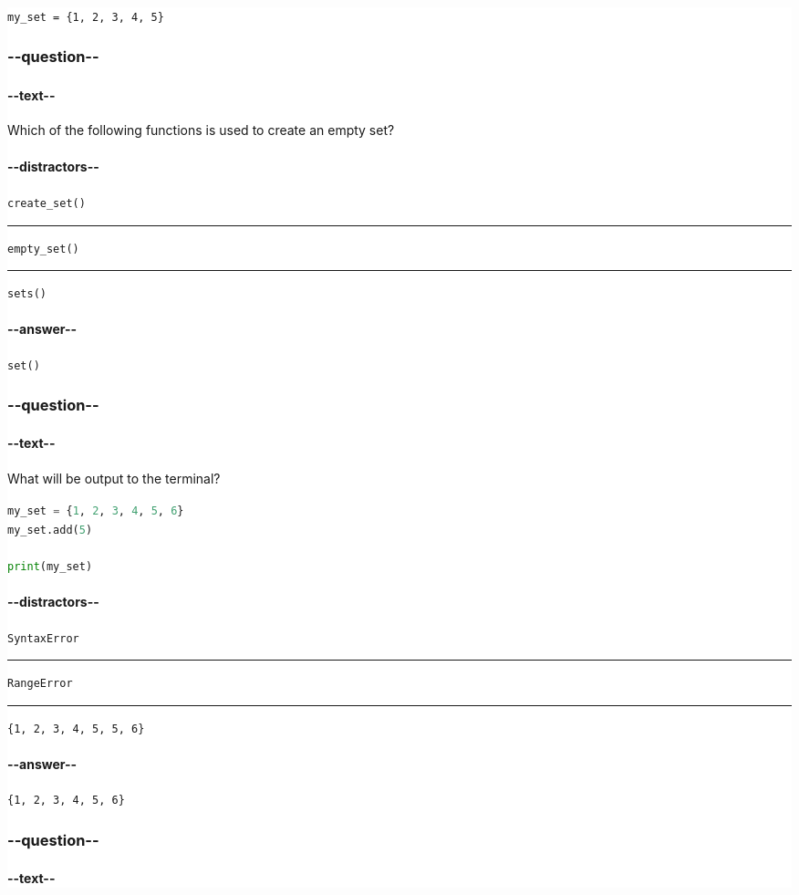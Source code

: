 `my_set = {1, 2, 3, 4, 5}`

### --question--

#### --text--

Which of the following functions is used to create an empty set?

#### --distractors--

`create_set()`

---

`empty_set()`

---

`sets()`

#### --answer--

`set()`

### --question--

#### --text--

What will be output to the terminal?

```py
my_set = {1, 2, 3, 4, 5, 6}
my_set.add(5)

print(my_set)
```

#### --distractors--

`SyntaxError`

---

`RangeError`

---

`{1, 2, 3, 4, 5, 5, 6}`

#### --answer--

`{1, 2, 3, 4, 5, 6}`

### --question--

#### --text--
